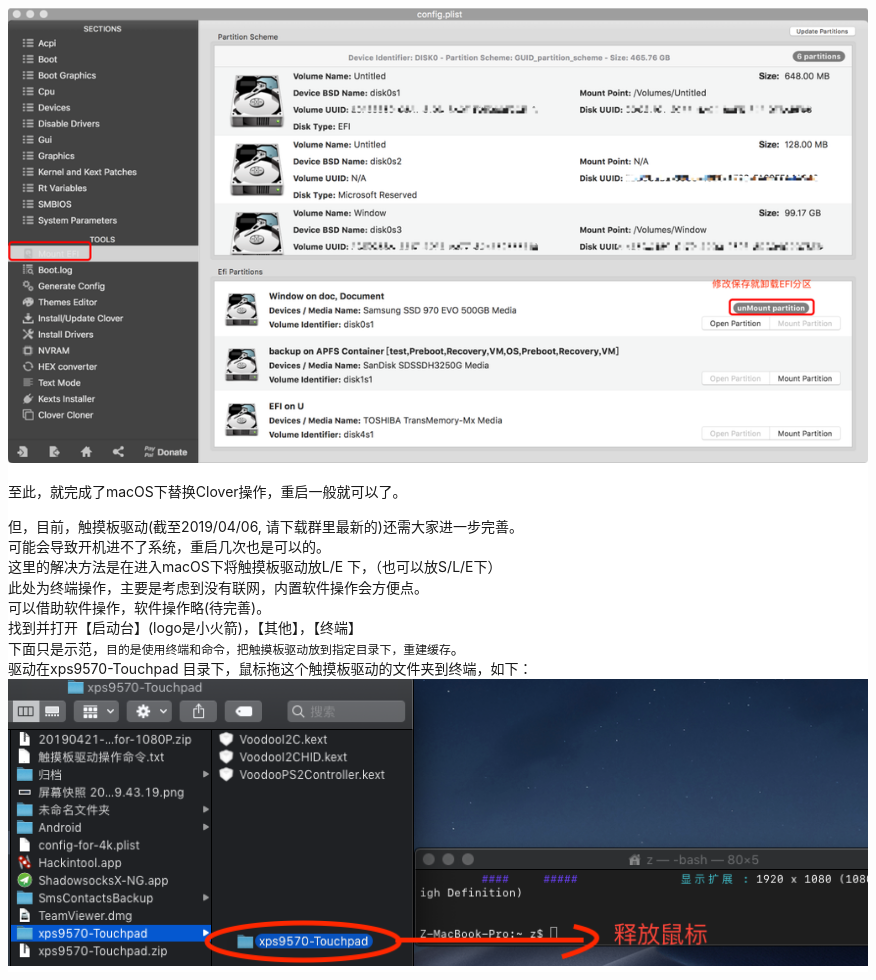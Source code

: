![setting](./images/17.png)   


至此，就完成了macOS下替换Clover操作，重启一般就可以了。  

但，目前，触摸板驱动(截至2019/04/06, 请下载群里最新的)还需大家进一步完善。  
可能会导致开机进不了系统，重启几次也是可以的。  
这里的解决方法是在进入macOS下将触摸板驱动放L/E 下，（也可以放S/L/E下）  
此处为终端操作，主要是考虑到没有联网，内置软件操作会方便点。  
可以借助软件操作，软件操作略(待完善)。  
找到并打开【启动台】(logo是小火箭)，【其他】，【终端】  
下面只是示范，`目的是使用终端和命令，把触摸板驱动放到指定目录下，重建缓存`。  
驱动在xps9570-Touchpad 目录下，鼠标拖这个触摸板驱动的文件夹到终端，如下：   
![setting](./images/19.png)   
